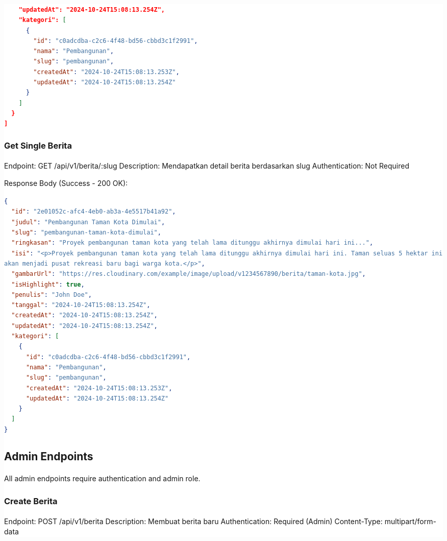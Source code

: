 ```json
    "updatedAt": "2024-10-24T15:08:13.254Z",
    "kategori": [
      {
        "id": "c0adcdba-c2c6-4f48-bd56-cbbd3c1f2991",
        "nama": "Pembangunan",
        "slug": "pembangunan",
        "createdAt": "2024-10-24T15:08:13.253Z",
        "updatedAt": "2024-10-24T15:08:13.254Z"
      }
    ]
  }
]
```

### Get Single Berita
Endpoint: GET /api/v1/berita/:slug
Description: Mendapatkan detail berita berdasarkan slug
Authentication: Not Required

Response Body (Success - 200 OK):
```json
{
  "id": "2e01052c-afc4-4eb0-ab3a-4e5517b41a92",
  "judul": "Pembangunan Taman Kota Dimulai",
  "slug": "pembangunan-taman-kota-dimulai",
  "ringkasan": "Proyek pembangunan taman kota yang telah lama ditunggu akhirnya dimulai hari ini...",
  "isi": "<p>Proyek pembangunan taman kota yang telah lama ditunggu akhirnya dimulai hari ini. Taman seluas 5 hektar ini akan menjadi pusat rekreasi baru bagi warga kota.</p>",
  "gambarUrl": "https://res.cloudinary.com/example/image/upload/v1234567890/berita/taman-kota.jpg",
  "isHighlight": true,
  "penulis": "John Doe",
  "tanggal": "2024-10-24T15:08:13.254Z",
  "createdAt": "2024-10-24T15:08:13.254Z",
  "updatedAt": "2024-10-24T15:08:13.254Z",
  "kategori": [
    {
      "id": "c0adcdba-c2c6-4f48-bd56-cbbd3c1f2991",
      "nama": "Pembangunan",
      "slug": "pembangunan",
      "createdAt": "2024-10-24T15:08:13.253Z",
      "updatedAt": "2024-10-24T15:08:13.254Z"
    }
  ]
}
```

## Admin Endpoints
All admin endpoints require authentication and admin role.

### Create Berita
Endpoint: POST /api/v1/berita
Description: Membuat berita baru
Authentication: Required (Admin)
Content-Type: multipart/form-data
